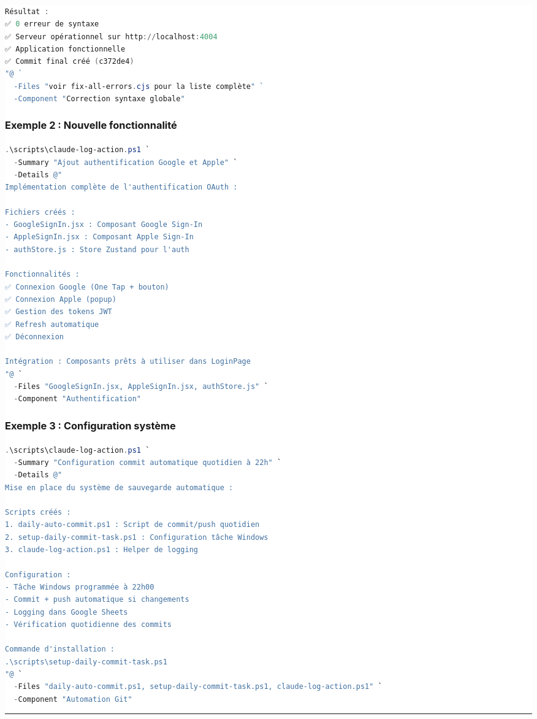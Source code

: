 ```powershell
Résultat :
✅ 0 erreur de syntaxe
✅ Serveur opérationnel sur http://localhost:4004
✅ Application fonctionnelle
✅ Commit final créé (c372de4)
"@ `
  -Files "voir fix-all-errors.cjs pour la liste complète" `
  -Component "Correction syntaxe globale"
```

### Exemple 2 : Nouvelle fonctionnalité
```powershell
.\scripts\claude-log-action.ps1 `
  -Summary "Ajout authentification Google et Apple" `
  -Details @"
Implémentation complète de l'authentification OAuth :

Fichiers créés :
- GoogleSignIn.jsx : Composant Google Sign-In
- AppleSignIn.jsx : Composant Apple Sign-In
- authStore.js : Store Zustand pour l'auth

Fonctionnalités :
✅ Connexion Google (One Tap + bouton)
✅ Connexion Apple (popup)
✅ Gestion des tokens JWT
✅ Refresh automatique
✅ Déconnexion

Intégration : Composants prêts à utiliser dans LoginPage
"@ `
  -Files "GoogleSignIn.jsx, AppleSignIn.jsx, authStore.js" `
  -Component "Authentification"
```

### Exemple 3 : Configuration système
```powershell
.\scripts\claude-log-action.ps1 `
  -Summary "Configuration commit automatique quotidien à 22h" `
  -Details @"
Mise en place du système de sauvegarde automatique :

Scripts créés :
1. daily-auto-commit.ps1 : Script de commit/push quotidien
2. setup-daily-commit-task.ps1 : Configuration tâche Windows
3. claude-log-action.ps1 : Helper de logging

Configuration :
- Tâche Windows programmée à 22h00
- Commit + push automatique si changements
- Logging dans Google Sheets
- Vérification quotidienne des commits

Commande d'installation :
.\scripts\setup-daily-commit-task.ps1
"@ `
  -Files "daily-auto-commit.ps1, setup-daily-commit-task.ps1, claude-log-action.ps1" `
  -Component "Automation Git"
```

---